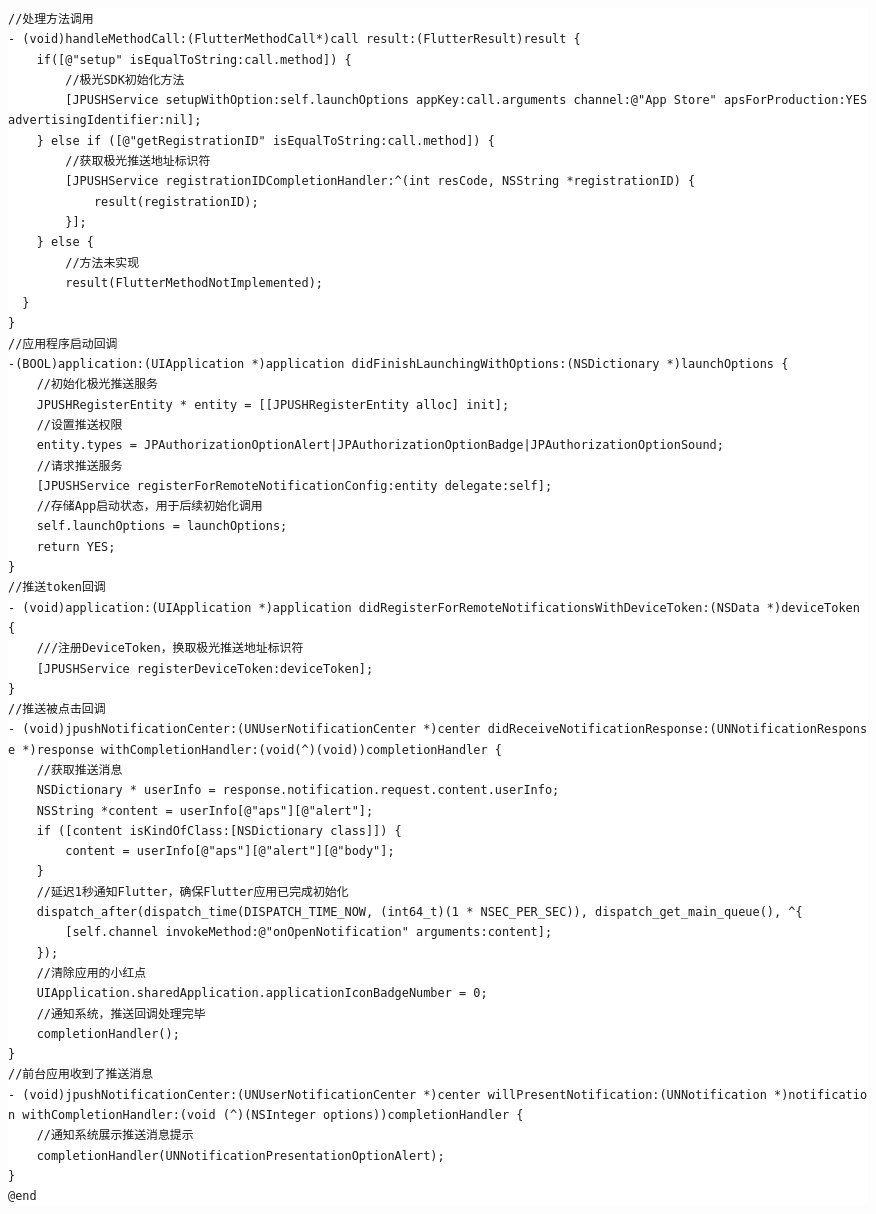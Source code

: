 ```
//处理方法调用
- (void)handleMethodCall:(FlutterMethodCall*)call result:(FlutterResult)result {
    if([@"setup" isEqualToString:call.method]) {
        //极光SDK初始化方法
        [JPUSHService setupWithOption:self.launchOptions appKey:call.arguments channel:@"App Store" apsForProduction:YES advertisingIdentifier:nil];
    } else if ([@"getRegistrationID" isEqualToString:call.method]) {
        //获取极光推送地址标识符
        [JPUSHService registrationIDCompletionHandler:^(int resCode, NSString *registrationID) {
            result(registrationID);
        }];
    } else {
        //方法未实现
        result(FlutterMethodNotImplemented);
  }
}
//应用程序启动回调
-(BOOL)application:(UIApplication *)application didFinishLaunchingWithOptions:(NSDictionary *)launchOptions {
    //初始化极光推送服务
    JPUSHRegisterEntity * entity = [[JPUSHRegisterEntity alloc] init];
    //设置推送权限
    entity.types = JPAuthorizationOptionAlert|JPAuthorizationOptionBadge|JPAuthorizationOptionSound;
    //请求推送服务
    [JPUSHService registerForRemoteNotificationConfig:entity delegate:self];
    //存储App启动状态，用于后续初始化调用
    self.launchOptions = launchOptions;
    return YES;
}
//推送token回调
- (void)application:(UIApplication *)application didRegisterForRemoteNotificationsWithDeviceToken:(NSData *)deviceToken {
    ///注册DeviceToken，换取极光推送地址标识符
    [JPUSHService registerDeviceToken:deviceToken];
}
//推送被点击回调
- (void)jpushNotificationCenter:(UNUserNotificationCenter *)center didReceiveNotificationResponse:(UNNotificationResponse *)response withCompletionHandler:(void(^)(void))completionHandler {
    //获取推送消息
    NSDictionary * userInfo = response.notification.request.content.userInfo;
    NSString *content = userInfo[@"aps"][@"alert"];
    if ([content isKindOfClass:[NSDictionary class]]) {
        content = userInfo[@"aps"][@"alert"][@"body"];
    }
    //延迟1秒通知Flutter，确保Flutter应用已完成初始化
    dispatch_after(dispatch_time(DISPATCH_TIME_NOW, (int64_t)(1 * NSEC_PER_SEC)), dispatch_get_main_queue(), ^{
        [self.channel invokeMethod:@"onOpenNotification" arguments:content];
    });
    //清除应用的小红点
    UIApplication.sharedApplication.applicationIconBadgeNumber = 0;
    //通知系统，推送回调处理完毕
    completionHandler(); 
}
//前台应用收到了推送消息
- (void)jpushNotificationCenter:(UNUserNotificationCenter *)center willPresentNotification:(UNNotification *)notification withCompletionHandler:(void (^)(NSInteger options))completionHandler {
    //通知系统展示推送消息提示
    completionHandler(UNNotificationPresentationOptionAlert); 
}
@end

```
